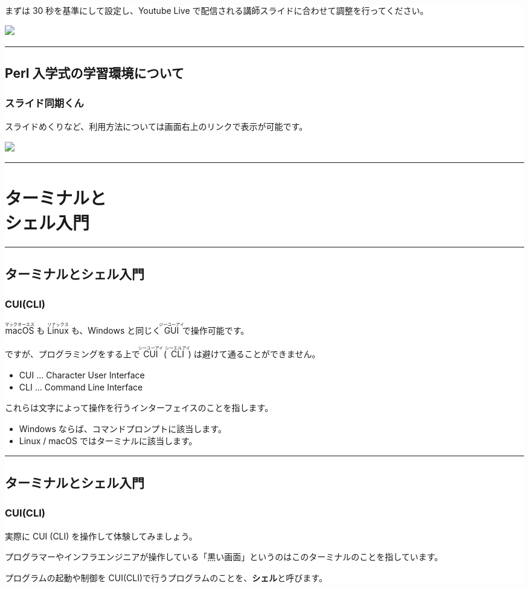 まずは 30 秒を基準にして設定し、Youtube Live で配信される講師スライドに合わせて調整を行ってください。

<img src="https://raw.githubusercontent.com/perl-entrance-org/workshop-basic-online/master/1st/image/appslideshare02.png" align='left'>

<br clear="all">

---

## Perl 入学式の学習環境について

### スライド同期くん

スライドめくりなど、利用方法については画面右上のリンクで表示が可能です。

<img src="https://raw.githubusercontent.com/perl-entrance-org/workshop-basic-online/master/1st/image/appslideshare03.png" align='left'>

<br clear="all">

---

# ターミナルと<br>シェル入門

---

## ターミナルとシェル入門

### CUI(CLI)

<ruby>macOS<rt>マックオーエス</rt></ruby> も <ruby>Linux<rt>リナックス</rt></ruby> も、Windows と同じく<ruby>GUI<rt>ジーユーアイ</rt></ruby>で操作可能です。

ですが、プログラミングをする上で<ruby>CUI<rt>シーユーアイ</rt></ruby> (<ruby>CLI<rt>シーエルアイ</rt></ruby>) は避けて通ることができません。

- CUI ... Character User Interface
- CLI ... Command Line Interface

これらは文字によって操作を行うインターフェイスのことを指します。

- Windows ならば、コマンドプロンプトに該当します。
- Linux / macOS ではターミナルに該当します。

---

## ターミナルとシェル入門

### CUI(CLI)

実際に CUI (CLI) を操作して体験してみましょう。

プログラマーやインフラエンジニアが操作している「黒い画面」というのはこのターミナルのことを指しています。

プログラムの起動や制御を CUI(CLI)で行うプログラムのことを、**シェル**と呼びます。
